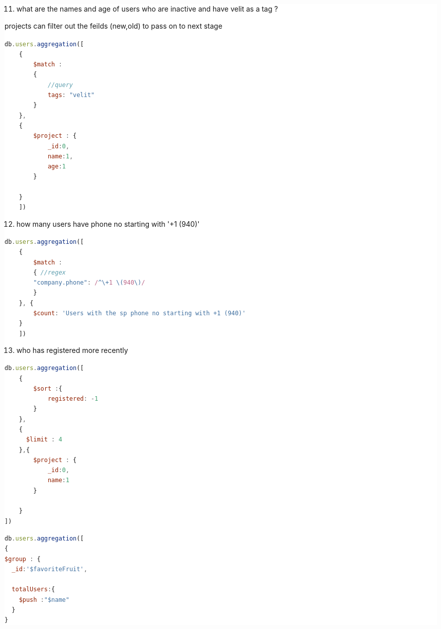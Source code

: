 11. what are the names and age of users who are inactive and have velit as a tag ?

projects can filter out the feilds (new,old) to pass on to next stage 
```js
db.users.aggregation([
    {
        $match :
        {
            //query
            tags: "velit"
        }
    },
    {
        $project : {
            _id:0,
            name:1,
            age:1
        }

    }
    ])
```

12. how many users have phone no starting with '+1 (940)'
```js
db.users.aggregation([
    {
        $match :
        { //regex
        "company.phone": /^\+1 \(940\)/
        }
    }, {
        $count: 'Users with the sp phone no starting with +1 (940)'
    }
    ])
```

13. who has registered more recently
```js
db.users.aggregation([
    {
        $sort :{
            registered: -1
        }
    },
    {
      $limit : 4   
    },{
        $project : {
            _id:0,
            name:1
        }

    }
])
```
```js
db.users.aggregation([
{
$group : {
  _id:'$favoriteFruit',
  
  totalUsers:{
    $push :"$name" 
  }
}
```